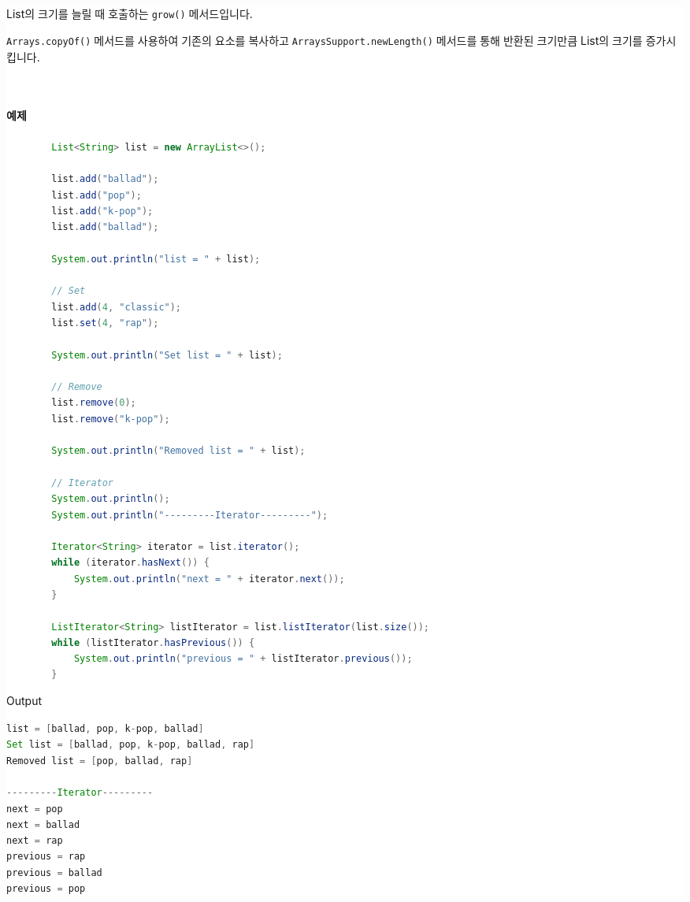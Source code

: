 List의 크기를 늘릴 때 호출하는 `grow()` 메서드입니다.

`Arrays.copyOf()` 메서드를 사용하여 기존의 요소를 복사하고 `ArraysSupport.newLength()` 메서드를 통해 반환된 크기만큼 List의 크기를 증가시킵니다.

<br>

#### 예제

```java
		List<String> list = new ArrayList<>();

		list.add("ballad");
		list.add("pop");
		list.add("k-pop");
		list.add("ballad");

		System.out.println("list = " + list);

		// Set
		list.add(4, "classic");
		list.set(4, "rap");

		System.out.println("Set list = " + list);

		// Remove
		list.remove(0);
		list.remove("k-pop");

		System.out.println("Removed list = " + list);

		// Iterator
		System.out.println();
		System.out.println("---------Iterator---------");

		Iterator<String> iterator = list.iterator();
		while (iterator.hasNext()) {
			System.out.println("next = " + iterator.next());
		}

		ListIterator<String> listIterator = list.listIterator(list.size());
		while (listIterator.hasPrevious()) {
			System.out.println("previous = " + listIterator.previous());
		}
```

Output

```java
list = [ballad, pop, k-pop, ballad]
Set list = [ballad, pop, k-pop, ballad, rap]
Removed list = [pop, ballad, rap]

---------Iterator---------
next = pop
next = ballad
next = rap
previous = rap
previous = ballad
previous = pop
```

